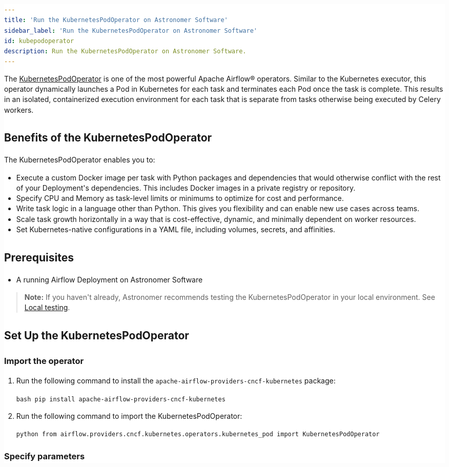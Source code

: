 ```yaml
---
title: 'Run the KubernetesPodOperator on Astronomer Software'
sidebar_label: 'Run the KubernetesPodOperator on Astronomer Software'
id: kubepodoperator
description: Run the KubernetesPodOperator on Astronomer Software.
---
```


The [KubernetesPodOperator](https://airflow.apache.org/docs/apache-airflow-providers-cncf-kubernetes/stable/operators.html) is one of the most powerful Apache Airflow® operators. Similar to the Kubernetes executor, this operator dynamically launches a Pod in Kubernetes for each task and terminates each Pod once the task is complete. This results in an isolated, containerized execution environment for each task that is separate from tasks otherwise being executed by Celery workers.

## Benefits of the KubernetesPodOperator

The KubernetesPodOperator enables you to:

- Execute a custom Docker image per task with Python packages and dependencies that would otherwise conflict with the rest of your Deployment's dependencies. This includes Docker images in a private registry or repository.
- Specify CPU and Memory as task-level limits or minimums to optimize for cost and performance.
- Write task logic in a language other than Python. This gives you flexibility and can enable new use cases across teams.
- Scale task growth horizontally in a way that is cost-effective, dynamic, and minimally dependent on worker resources.
- Set Kubernetes-native configurations in a YAML file, including volumes, secrets, and affinities.

## Prerequisites

- A running Airflow Deployment on Astronomer Software

> **Note:** If you haven't already, Astronomer recommends testing the KubernetesPodOperator in your local environment. See [Local testing](kubepodoperator.md#local-testing).

## Set Up the KubernetesPodOperator

### Import the operator

1. Run the following command to install the  `apache-airflow-providers-cncf-kubernetes` package:

    ``bash
    pip install apache-airflow-providers-cncf-kubernetes
    ``
2. Run the following command to import the KubernetesPodOperator:

    ``python
    from airflow.providers.cncf.kubernetes.operators.kubernetes_pod import KubernetesPodOperator
    ``
### Specify parameters
